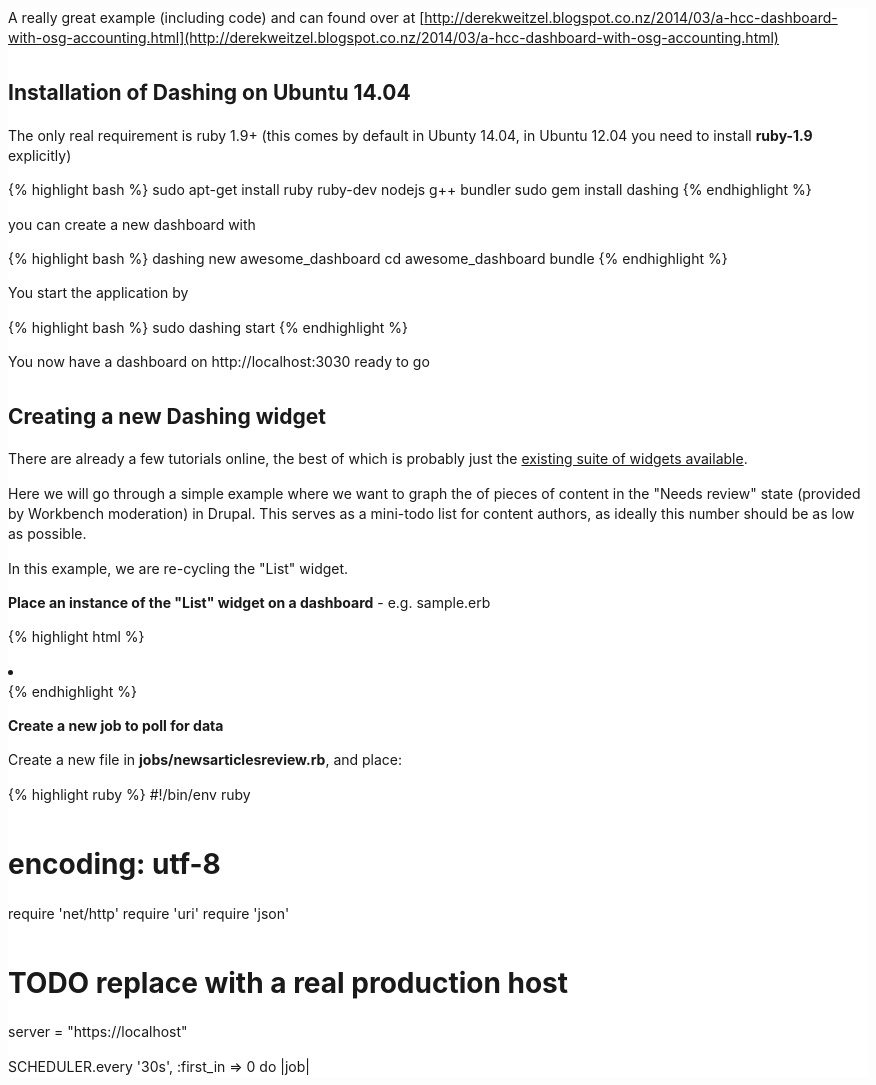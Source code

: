 A really great example (including code) and can found over at [http://derekweitzel.blogspot.co.nz/2014/03/a-hcc-dashboard-with-osg-accounting.html](http://derekweitzel.blogspot.co.nz/2014/03/a-hcc-dashboard-with-osg-accounting.html)

## Installation of Dashing on Ubuntu 14.04 ##

The only real requirement is ruby 1.9+ (this comes by default in Ubunty 14.04, in Ubuntu 12.04 you need to install **ruby-1.9** explicitly)

{% highlight bash %}
sudo apt-get install ruby ruby-dev nodejs g++ bundler
sudo gem install dashing
{% endhighlight %}

you can create a new dashboard with

{% highlight bash %}
dashing new awesome_dashboard
cd awesome_dashboard
bundle
{% endhighlight %}

You start the application by

{% highlight bash %}
sudo dashing start
{% endhighlight %}

You now have a dashboard on http://localhost:3030 ready to go

## Creating a new Dashing widget ##

There are already a few tutorials online, the best of which is probably just the [existing suite of widgets available](https://github.com/Shopify/dashing/wiki/Additional-Widgets).

Here we will go through a simple example where we want to graph the of pieces of content in the "Needs review" state (provided by Workbench moderation) in Drupal. This serves as a mini-todo list for content authors, as ideally this number should be as low as possible.

In this example, we are re-cycling the "List" widget.

**Place an instance of the "List" widget on a dashboard** - e.g. sample.erb

{% highlight html %}
    <li data-row="1" data-col="1" data-sizex="1" data-sizey="1">
      <div data-id="newsarticlesreview" data-view="List" data-unordered="true" data-title="News articles in 'Needs review'"></div>
      <i class="icon-check-sign icon-background"></i>
    </li>
{% endhighlight %}

**Create a new job to poll for data**

Create a new file in **jobs/newsarticlesreview.rb**, and place:

{% highlight ruby %}
#!/bin/env ruby
# encoding: utf-8

require 'net/http'
require 'uri'
require 'json'

# TODO replace with a real production host
server = "https://localhost"

SCHEDULER.every '30s', :first_in => 0 do |job|
